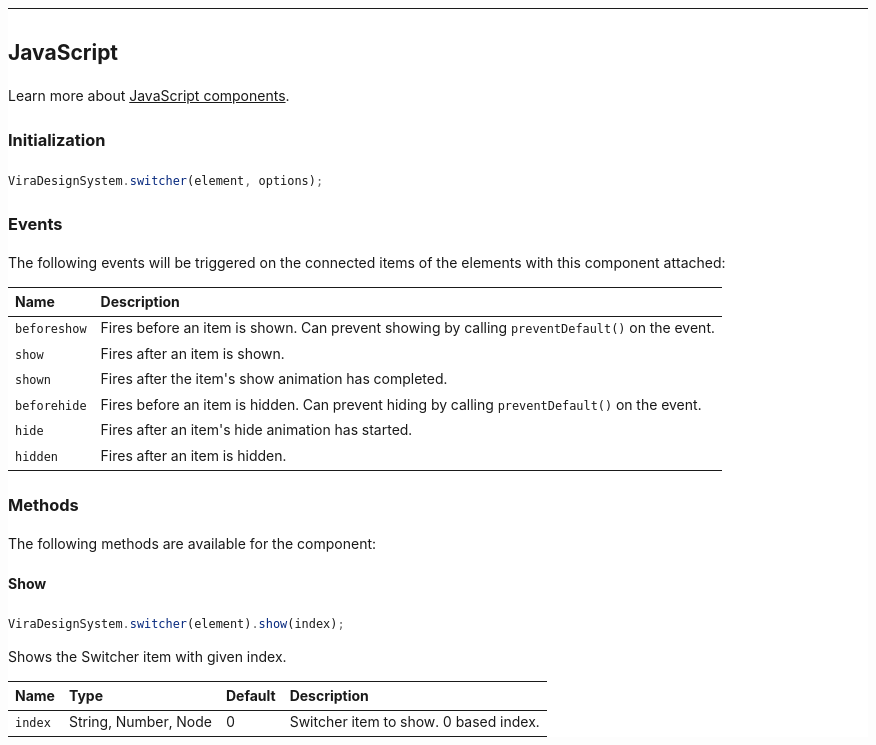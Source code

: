 ***

## JavaScript

Learn more about [JavaScript components](javascript.md#programmatic-use).

### Initialization

```js
ViraDesignSystem.switcher(element, options);
```

### Events

The following events will be triggered on the connected items of the elements with this component attached:

| Name         | Description                                                                                    |
|:-------------|:-----------------------------------------------------------------------------------------------|
| `beforeshow` | Fires before an item is shown. Can prevent showing by calling `preventDefault()` on the event. |
| `show`       | Fires after an item is shown.                                                                  |
| `shown`      | Fires after the item's show animation has completed.                                           |
| `beforehide` | Fires before an item is hidden. Can prevent hiding by calling `preventDefault()` on the event. |
| `hide`       | Fires after an item's hide animation has started.                                              |
| `hidden`     | Fires after an item is hidden.                                                                 |

### Methods

The following methods are available for the component:

#### Show

```js
ViraDesignSystem.switcher(element).show(index);
```

Shows the Switcher item with given index.

| Name    | Type                 | Default | Description                           |
|:--------|:---------------------|:--------|:--------------------------------------|
| `index` | String, Number, Node | 0       | Switcher item to show. 0 based index. |
